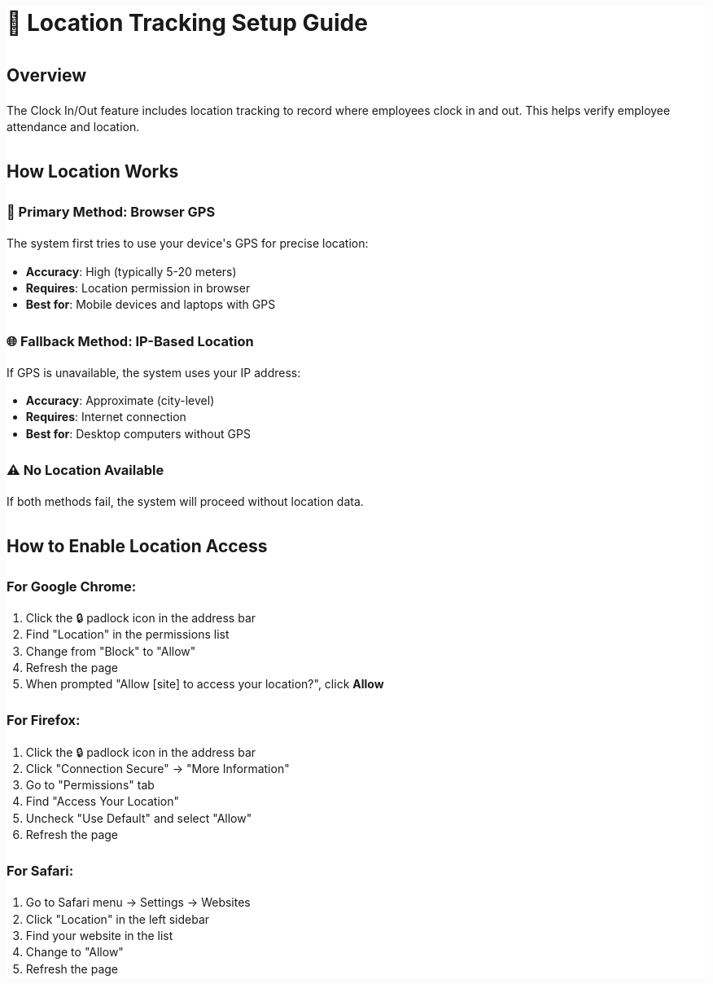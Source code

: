 # 📍 Location Tracking Setup Guide

## Overview
The Clock In/Out feature includes location tracking to record where employees clock in and out. This helps verify employee attendance and location.

## How Location Works

### 🎯 Primary Method: Browser GPS
The system first tries to use your device's GPS for precise location:
- **Accuracy**: High (typically 5-20 meters)
- **Requires**: Location permission in browser
- **Best for**: Mobile devices and laptops with GPS

### 🌐 Fallback Method: IP-Based Location
If GPS is unavailable, the system uses your IP address:
- **Accuracy**: Approximate (city-level)
- **Requires**: Internet connection
- **Best for**: Desktop computers without GPS

### ⚠️ No Location Available
If both methods fail, the system will proceed without location data.

## How to Enable Location Access

### For Google Chrome:
1. Click the 🔒 padlock icon in the address bar
2. Find "Location" in the permissions list
3. Change from "Block" to "Allow"
4. Refresh the page
5. When prompted "Allow [site] to access your location?", click **Allow**

### For Firefox:
1. Click the 🔒 padlock icon in the address bar
2. Click "Connection Secure" → "More Information"
3. Go to "Permissions" tab
4. Find "Access Your Location"
5. Uncheck "Use Default" and select "Allow"
6. Refresh the page

### For Safari:
1. Go to Safari menu → Settings → Websites
2. Click "Location" in the left sidebar
3. Find your website in the list
4. Change to "Allow"
5. Refresh the page

